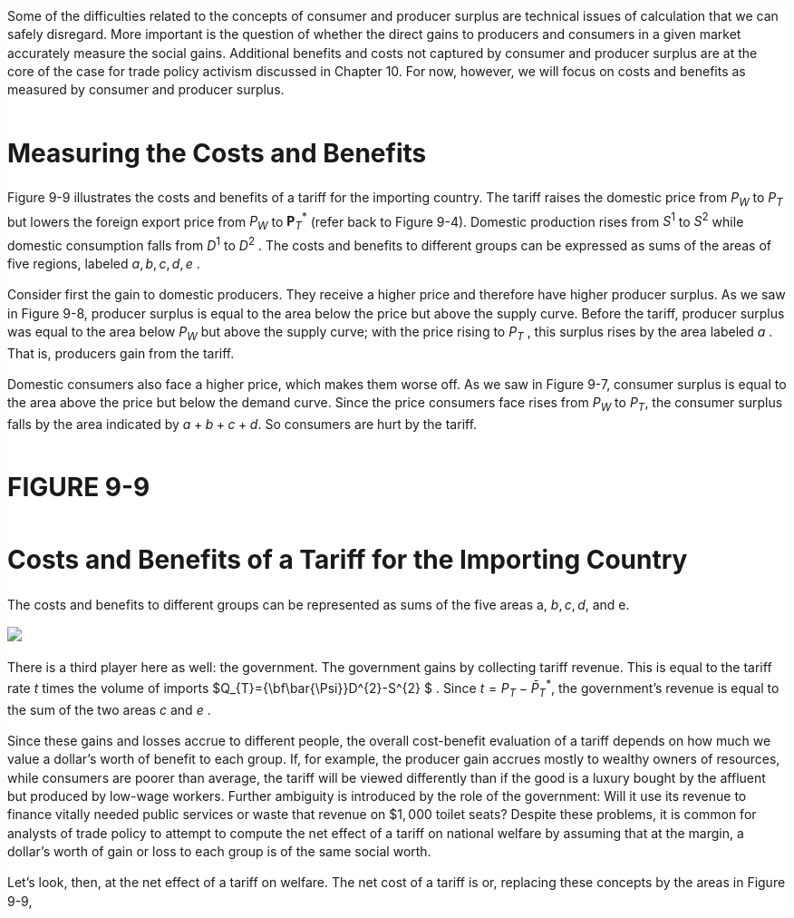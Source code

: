 Some of the difficulties related to the concepts of consumer and producer surplus are technical issues of calculation that we can safely disregard. More important is the question of whether the direct gains to producers and consumers in a given market accurately measure the social gains. Additional benefits and costs not captured by consumer and producer surplus are at the core of the case for trade policy activism discussed in Chapter 10. For now, however, we will focus on costs and benefits as measured by consumer and producer surplus.  

# Measuring the Costs and Benefits  

Figure 9-9 illustrates the costs and benefits of a tariff for the importing country. The tariff raises the domestic price from $P_{W}$ to $P_{T}$ but lowers the foreign export price from $P_{W}$ to $\boldsymbol{P}_{T}^{*}$ (refer back to Figure 9-4). Domestic production rises from $S^{1}$ to $S^{2}$ while domestic consumption falls from $D^{1}$ to $D^{2}$ . The costs and benefits to different groups can be expressed as sums of the areas of five regions, labeled $a,b,c,d,e$ .  

Consider first the gain to domestic producers. They receive a higher price and therefore have higher producer surplus. As we saw in Figure 9-8, producer surplus is equal to the area below the price but above the supply curve. Before the tariff, producer surplus was equal to the area below $P_{W}$ but above the supply curve; with the price rising to $P_{T}$ , this surplus rises by the area labeled $a$ . That is, producers gain from the tariff.  

Domestic consumers also face a higher price, which makes them worse off. As we saw in Figure 9-7, consumer surplus is equal to the area above the price but below the demand curve. Since the price consumers face rises from $P_{W}$ to $P_{T},$ the consumer surplus falls by the area indicated by $a+b+c+d.$ So consumers are hurt by the tariff.  

# FIGURE 9-9  

# Costs and Benefits of a Tariff for the Importing Country  

The costs and benefits to different groups can be represented as sums of the five areas a, $b,c,d,$ and e.  

![](images/10f17f8d632c3db2c96943e1b42aee27779658f6441413711e06207732f24c2f.jpg)  

There is a third player here as well: the government. The government gains by collecting tariff revenue. This is equal to the tariff rate $t$ times the volume of imports $Q_{T}={\bf\bar{\Psi}}D^{2}-S^{2} $ . Since $t=P_{T}-\bar{P}_{T}^{*},$ the government’s revenue is equal to the sum of the two areas $c$ and $e$ .  

Since these gains and losses accrue to different people, the overall cost-benefit evaluation of a tariff depends on how much we value a dollar’s worth of benefit to each group. If, for example, the producer gain accrues mostly to wealthy owners of resources, while consumers are poorer than average, the tariff will be viewed differently than if the good is a luxury bought by the affluent but produced by low-wage workers. Further ambiguity is introduced by the role of the government: Will it use its revenue to finance vitally needed public services or waste that revenue on $\$1,000$ toilet seats? Despite these problems, it is common for analysts of trade policy to attempt to compute the net effect of a tariff on national welfare by assuming that at the margin, a dollar’s worth of gain or loss to each group is of the same social worth.  

Let’s look, then, at the net effect of a tariff on welfare. The net cost of a tariff is or, replacing these concepts by the areas in Figure 9-9,  
